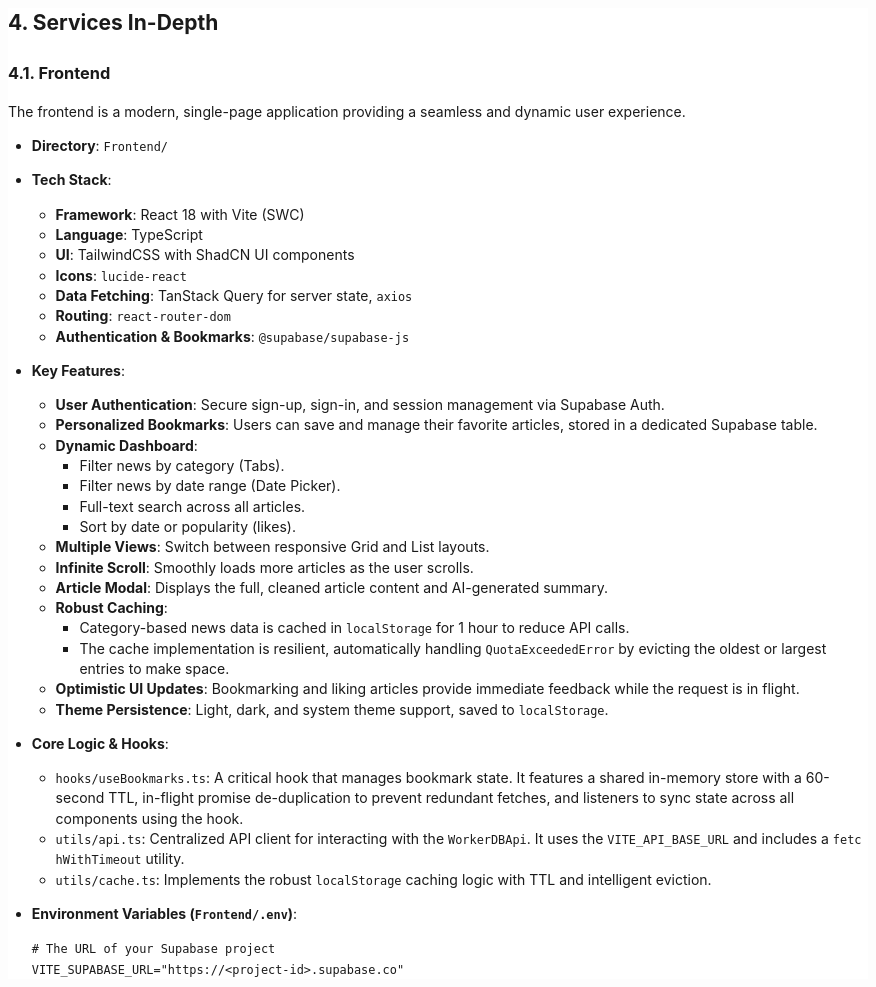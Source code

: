 
## 4. Services In-Depth

### 4.1. Frontend

The frontend is a modern, single-page application providing a seamless and dynamic user experience.

-   **Directory**: `Frontend/`
-   **Tech Stack**:
    -   **Framework**: React 18 with Vite (SWC)
    -   **Language**: TypeScript
    -   **UI**: TailwindCSS with ShadCN UI components
    -   **Icons**: `lucide-react`
    -   **Data Fetching**: TanStack Query for server state, `axios`
    -   **Routing**: `react-router-dom`
    -   **Authentication & Bookmarks**: `@supabase/supabase-js`

-   **Key Features**:
    -   **User Authentication**: Secure sign-up, sign-in, and session management via Supabase Auth.
    -   **Personalized Bookmarks**: Users can save and manage their favorite articles, stored in a dedicated Supabase table.
    -   **Dynamic Dashboard**:
        -   Filter news by category (Tabs).
        -   Filter news by date range (Date Picker).
        -   Full-text search across all articles.
        -   Sort by date or popularity (likes).
    -   **Multiple Views**: Switch between responsive Grid and List layouts.
    -   **Infinite Scroll**: Smoothly loads more articles as the user scrolls.
    -   **Article Modal**: Displays the full, cleaned article content and AI-generated summary.
    -   **Robust Caching**:
        -   Category-based news data is cached in `localStorage` for 1 hour to reduce API calls.
        -   The cache implementation is resilient, automatically handling `QuotaExceededError` by evicting the oldest or largest entries to make space.
    -   **Optimistic UI Updates**: Bookmarking and liking articles provide immediate feedback while the request is in flight.
    -   **Theme Persistence**: Light, dark, and system theme support, saved to `localStorage`.

-   **Core Logic & Hooks**:
    -   `hooks/useBookmarks.ts`: A critical hook that manages bookmark state. It features a shared in-memory store with a 60-second TTL, in-flight promise de-duplication to prevent redundant fetches, and listeners to sync state across all components using the hook.
    -   `utils/api.ts`: Centralized API client for interacting with the `WorkerDBApi`. It uses the `VITE_API_BASE_URL` and includes a `fetchWithTimeout` utility.
    -   `utils/cache.ts`: Implements the robust `localStorage` caching logic with TTL and intelligent eviction.

-   **Environment Variables (`Frontend/.env`)**:
    ```env
    # The URL of your Supabase project
    VITE_SUPABASE_URL="https://<project-id>.supabase.co"
